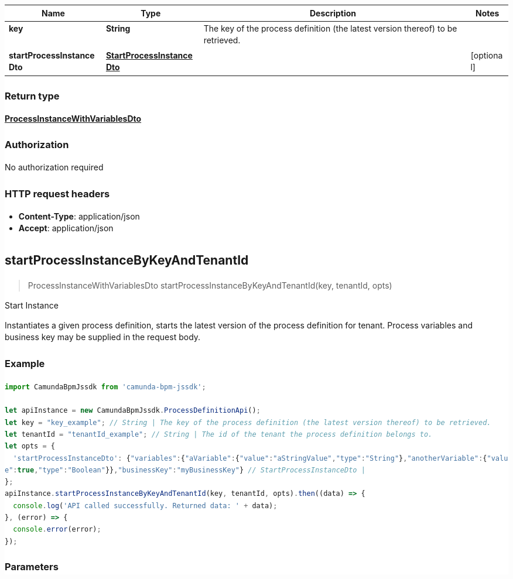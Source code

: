 Name | Type | Description  | Notes
------------- | ------------- | ------------- | -------------
 **key** | **String**| The key of the process definition (the latest version thereof) to be retrieved. | 
 **startProcessInstanceDto** | [**StartProcessInstanceDto**](StartProcessInstanceDto.md)|  | [optional] 

### Return type

[**ProcessInstanceWithVariablesDto**](ProcessInstanceWithVariablesDto.md)

### Authorization

No authorization required

### HTTP request headers

- **Content-Type**: application/json
- **Accept**: application/json


## startProcessInstanceByKeyAndTenantId

> ProcessInstanceWithVariablesDto startProcessInstanceByKeyAndTenantId(key, tenantId, opts)

Start Instance

Instantiates a given process definition, starts the latest version of the process definition for tenant. Process variables and business key may be supplied in the request body.

### Example

```javascript
import CamundaBpmJssdk from 'camunda-bpm-jssdk';

let apiInstance = new CamundaBpmJssdk.ProcessDefinitionApi();
let key = "key_example"; // String | The key of the process definition (the latest version thereof) to be retrieved.
let tenantId = "tenantId_example"; // String | The id of the tenant the process definition belongs to.
let opts = {
  'startProcessInstanceDto': {"variables":{"aVariable":{"value":"aStringValue","type":"String"},"anotherVariable":{"value":true,"type":"Boolean"}},"businessKey":"myBusinessKey"} // StartProcessInstanceDto | 
};
apiInstance.startProcessInstanceByKeyAndTenantId(key, tenantId, opts).then((data) => {
  console.log('API called successfully. Returned data: ' + data);
}, (error) => {
  console.error(error);
});

```

### Parameters
